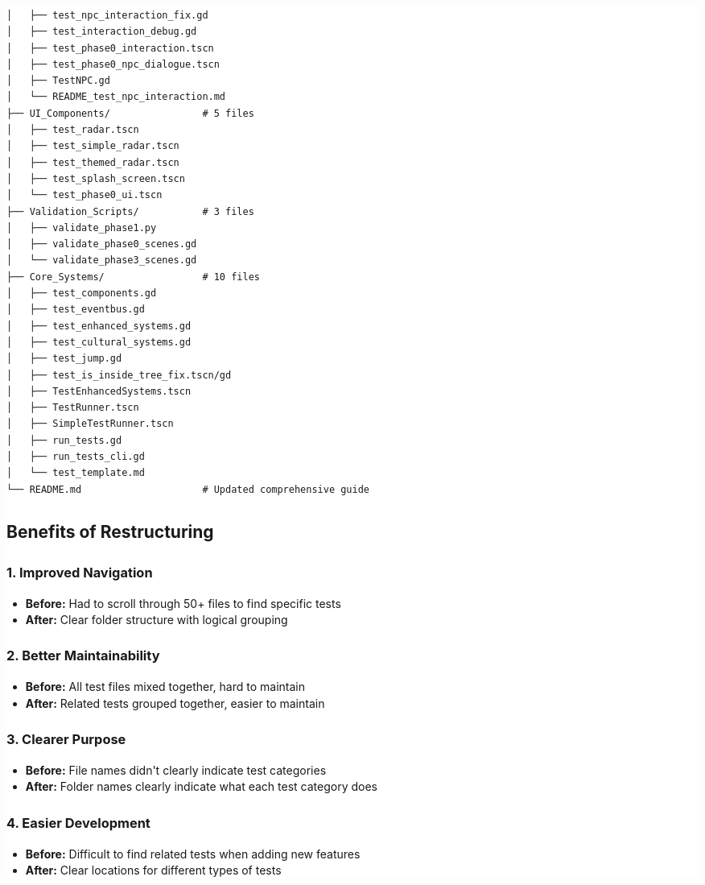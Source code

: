 ```
│   ├── test_npc_interaction_fix.gd
│   ├── test_interaction_debug.gd
│   ├── test_phase0_interaction.tscn
│   ├── test_phase0_npc_dialogue.tscn
│   ├── TestNPC.gd
│   └── README_test_npc_interaction.md
├── UI_Components/                # 5 files
│   ├── test_radar.tscn
│   ├── test_simple_radar.tscn
│   ├── test_themed_radar.tscn
│   ├── test_splash_screen.tscn
│   └── test_phase0_ui.tscn
├── Validation_Scripts/           # 3 files
│   ├── validate_phase1.py
│   ├── validate_phase0_scenes.gd
│   └── validate_phase3_scenes.gd
├── Core_Systems/                 # 10 files
│   ├── test_components.gd
│   ├── test_eventbus.gd
│   ├── test_enhanced_systems.gd
│   ├── test_cultural_systems.gd
│   ├── test_jump.gd
│   ├── test_is_inside_tree_fix.tscn/gd
│   ├── TestEnhancedSystems.tscn
│   ├── TestRunner.tscn
│   ├── SimpleTestRunner.tscn
│   ├── run_tests.gd
│   ├── run_tests_cli.gd
│   └── test_template.md
└── README.md                     # Updated comprehensive guide
```

## Benefits of Restructuring

### 1. **Improved Navigation**
- **Before:** Had to scroll through 50+ files to find specific tests
- **After:** Clear folder structure with logical grouping

### 2. **Better Maintainability**
- **Before:** All test files mixed together, hard to maintain
- **After:** Related tests grouped together, easier to maintain

### 3. **Clearer Purpose**
- **Before:** File names didn't clearly indicate test categories
- **After:** Folder names clearly indicate what each test category does

### 4. **Easier Development**
- **Before:** Difficult to find related tests when adding new features
- **After:** Clear locations for different types of tests

